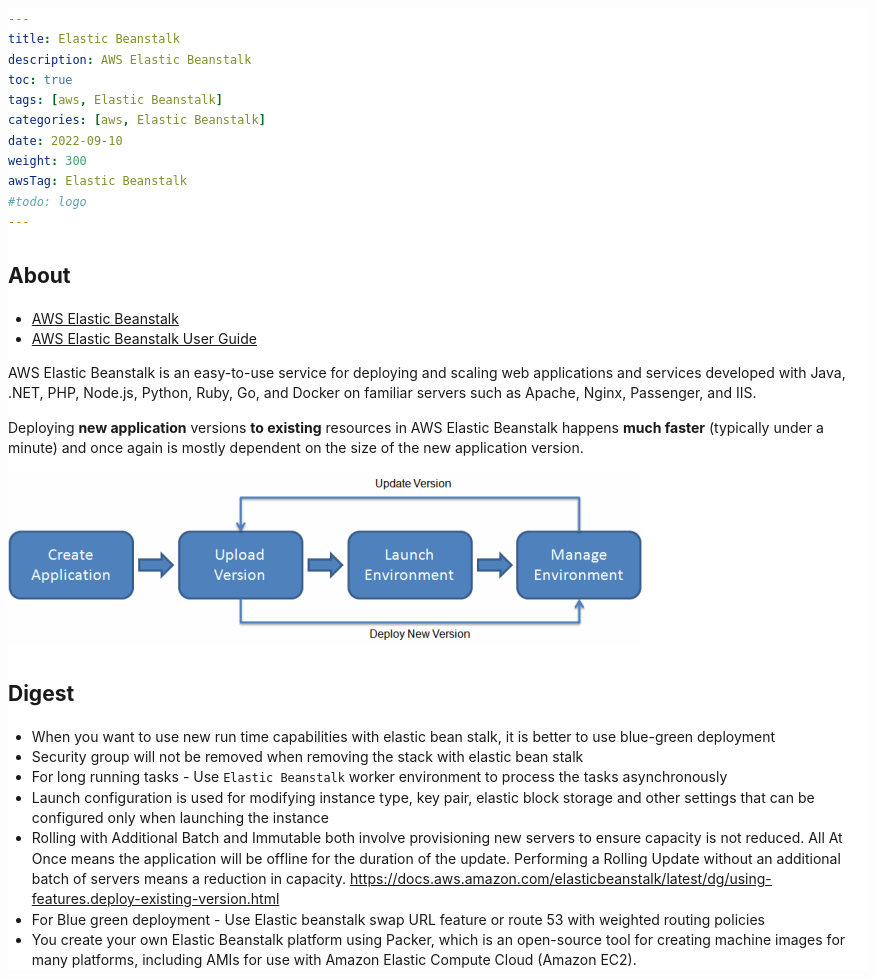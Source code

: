 ```yaml
---
title: Elastic Beanstalk
description: AWS Elastic Beanstalk
toc: true
tags: [aws, Elastic Beanstalk]
categories: [aws, Elastic Beanstalk]
date: 2022-09-10
weight: 300
awsTag: Elastic Beanstalk
#todo: logo
---
```


## About

- [AWS Elastic Beanstalk](https://aws.amazon.com/elasticbeanstalk/)
- [AWS Elastic Beanstalk User Guide](https://docs.aws.amazon.com/elasticbeanstalk/?id=docs_gateway)

AWS Elastic Beanstalk is an easy-to-use service for deploying and scaling web applications and services developed with Java, .NET, PHP, Node.js, Python, Ruby, Go, and Docker on familiar servers such as Apache, Nginx, Passenger, and IIS.

Deploying **new application** versions **to existing** resources in AWS Elastic Beanstalk happens **much faster** (typically under a minute) and once again is mostly dependent on the size of the new application version.

![flow](./img/clearbox-flow-00.png)
## Digest

- When you want to use new run time capabilities with elastic bean stalk, it is better to use blue-green deployment
- Security group will not be removed when removing the stack with elastic bean stalk
- For long running tasks - Use `Elastic Beanstalk` worker environment to process the tasks asynchronously
- Launch configuration is used for modifying instance type, key pair, elastic block storage and other settings that can be configured only when launching the instance
- Rolling with Additional Batch and Immutable both involve provisioning new servers to ensure capacity is not reduced. All At Once means the application will be offline for the duration of the update. Performing a Rolling Update without an additional batch of servers means a reduction in capacity. https://docs.aws.amazon.com/elasticbeanstalk/latest/dg/using-features.deploy-existing-version.html
- For Blue green deployment - Use Elastic beanstalk swap URL feature or route 53 with weighted routing policies
- You create your own Elastic Beanstalk platform using Packer, which is an open-source tool for creating machine images for many platforms, including AMIs for use
with Amazon Elastic Compute Cloud (Amazon EC2).

